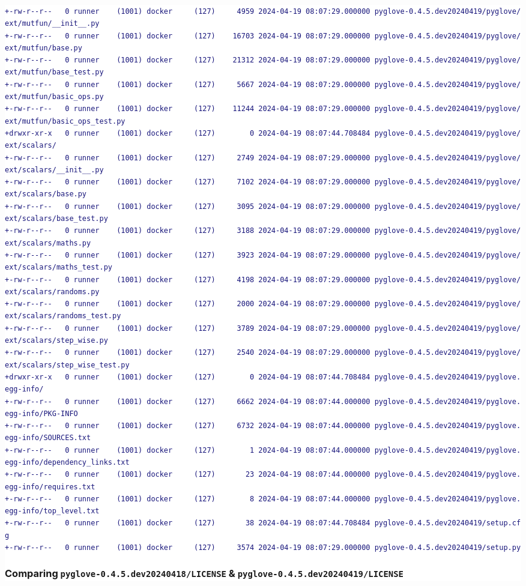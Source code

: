 ```diff
+-rw-r--r--   0 runner    (1001) docker     (127)     4959 2024-04-19 08:07:29.000000 pyglove-0.4.5.dev20240419/pyglove/ext/mutfun/__init__.py
+-rw-r--r--   0 runner    (1001) docker     (127)    16703 2024-04-19 08:07:29.000000 pyglove-0.4.5.dev20240419/pyglove/ext/mutfun/base.py
+-rw-r--r--   0 runner    (1001) docker     (127)    21312 2024-04-19 08:07:29.000000 pyglove-0.4.5.dev20240419/pyglove/ext/mutfun/base_test.py
+-rw-r--r--   0 runner    (1001) docker     (127)     5667 2024-04-19 08:07:29.000000 pyglove-0.4.5.dev20240419/pyglove/ext/mutfun/basic_ops.py
+-rw-r--r--   0 runner    (1001) docker     (127)    11244 2024-04-19 08:07:29.000000 pyglove-0.4.5.dev20240419/pyglove/ext/mutfun/basic_ops_test.py
+drwxr-xr-x   0 runner    (1001) docker     (127)        0 2024-04-19 08:07:44.708484 pyglove-0.4.5.dev20240419/pyglove/ext/scalars/
+-rw-r--r--   0 runner    (1001) docker     (127)     2749 2024-04-19 08:07:29.000000 pyglove-0.4.5.dev20240419/pyglove/ext/scalars/__init__.py
+-rw-r--r--   0 runner    (1001) docker     (127)     7102 2024-04-19 08:07:29.000000 pyglove-0.4.5.dev20240419/pyglove/ext/scalars/base.py
+-rw-r--r--   0 runner    (1001) docker     (127)     3095 2024-04-19 08:07:29.000000 pyglove-0.4.5.dev20240419/pyglove/ext/scalars/base_test.py
+-rw-r--r--   0 runner    (1001) docker     (127)     3188 2024-04-19 08:07:29.000000 pyglove-0.4.5.dev20240419/pyglove/ext/scalars/maths.py
+-rw-r--r--   0 runner    (1001) docker     (127)     3923 2024-04-19 08:07:29.000000 pyglove-0.4.5.dev20240419/pyglove/ext/scalars/maths_test.py
+-rw-r--r--   0 runner    (1001) docker     (127)     4198 2024-04-19 08:07:29.000000 pyglove-0.4.5.dev20240419/pyglove/ext/scalars/randoms.py
+-rw-r--r--   0 runner    (1001) docker     (127)     2000 2024-04-19 08:07:29.000000 pyglove-0.4.5.dev20240419/pyglove/ext/scalars/randoms_test.py
+-rw-r--r--   0 runner    (1001) docker     (127)     3789 2024-04-19 08:07:29.000000 pyglove-0.4.5.dev20240419/pyglove/ext/scalars/step_wise.py
+-rw-r--r--   0 runner    (1001) docker     (127)     2540 2024-04-19 08:07:29.000000 pyglove-0.4.5.dev20240419/pyglove/ext/scalars/step_wise_test.py
+drwxr-xr-x   0 runner    (1001) docker     (127)        0 2024-04-19 08:07:44.708484 pyglove-0.4.5.dev20240419/pyglove.egg-info/
+-rw-r--r--   0 runner    (1001) docker     (127)     6662 2024-04-19 08:07:44.000000 pyglove-0.4.5.dev20240419/pyglove.egg-info/PKG-INFO
+-rw-r--r--   0 runner    (1001) docker     (127)     6732 2024-04-19 08:07:44.000000 pyglove-0.4.5.dev20240419/pyglove.egg-info/SOURCES.txt
+-rw-r--r--   0 runner    (1001) docker     (127)        1 2024-04-19 08:07:44.000000 pyglove-0.4.5.dev20240419/pyglove.egg-info/dependency_links.txt
+-rw-r--r--   0 runner    (1001) docker     (127)       23 2024-04-19 08:07:44.000000 pyglove-0.4.5.dev20240419/pyglove.egg-info/requires.txt
+-rw-r--r--   0 runner    (1001) docker     (127)        8 2024-04-19 08:07:44.000000 pyglove-0.4.5.dev20240419/pyglove.egg-info/top_level.txt
+-rw-r--r--   0 runner    (1001) docker     (127)       38 2024-04-19 08:07:44.708484 pyglove-0.4.5.dev20240419/setup.cfg
+-rw-r--r--   0 runner    (1001) docker     (127)     3574 2024-04-19 08:07:29.000000 pyglove-0.4.5.dev20240419/setup.py
```

### Comparing `pyglove-0.4.5.dev20240418/LICENSE` & `pyglove-0.4.5.dev20240419/LICENSE`
